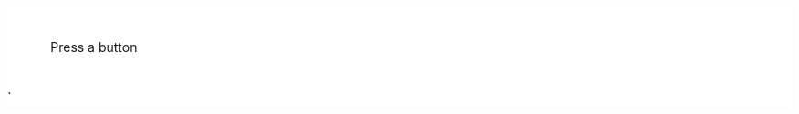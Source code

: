        </table>
        <div id="target">
            Press a button                
        </div>
        <script>
            var buttons = document.getElementsByTagName("button");` `for (var i = 0; i < buttons.length; i++) {
                buttons[i].onclick = handleButtonPress;
            }

            var httpRequest;

            function handleButtonPress(e) {
                clearEventDetails();
                httpRequest = new XMLHttpRequest();
                httpRequest.onreadystatechange = handleResponse;
                **httpRequest.onerror = handleError;**
                **httpRequest.onload = handleLoad;**
                **httpRequest.onloadend = handleLoadEnd;**
                **httpRequest.onloadstart = handleLoadStart;**
                **httpRequest.onprogress = handleProgress;**
                httpRequest.open("GET", e.target.innerHTML +  ".html");
                httpRequest.send();
            }

            function handleResponse(e) {
                displayEventDetails("readystate(" + httpRequest.readyState + ")");
                if (httpRequest.readyState == 4 && httpRequest.status == 200) {
                        document.getElementById("target").innerHTML
                            = httpRequest.responseText;
                }
            }

            **function handleError(e) { displayEventDetails("error", e);}**
            **function handleLoad(e) { displayEventDetails("load", e);}**
            **function handleLoadEnd(e) { displayEventDetails("loadend", e);}**
            **function handleLoadStart(e) { displayEventDetails("loadstart", e);}**
            **function handleProgress(e) { displayEventDetails("progress", e);}**

            function clearEventDetails() {
                document.getElementById("events").innerHTML
                    = "<tr><th>Event</th><th>lengthComputable</th>"
                    + "<th>loaded</th><th>total</th></tr>"
            }

            function displayEventDetails(eventName, e) {
                if (e) {
                    document.getElementById("events").innerHTML +=
                    "<tr><td>" + eventName + "</td><td>" + e.lengthComputable
                    + "</td><td>" + e.loaded + "</td><td>" + e.total
                    + "</td></tr>";
                } else {
                    document.getElementById("events").innerHTML +=
                    "<tr><td>" + eventName
                        + "</td><td>NA</td><td>NA</td><td>NA</td></tr>";
                }
            }
        </script>` `    </body>
</html>`
